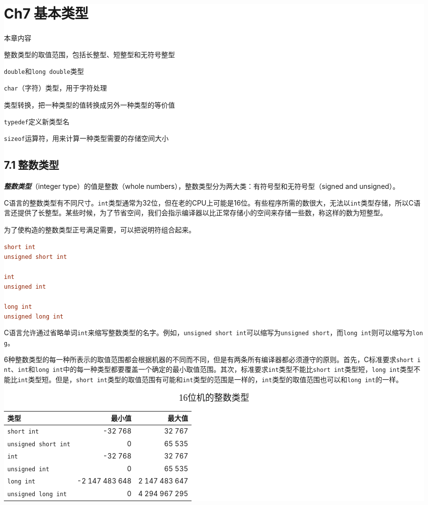 # Ch7 基本类型

本章内容

整数类型的取值范围，包括长整型、短整型和无符号整型

`double`和`long double`类型

`char`（字符）类型，用于字符处理

类型转换，把一种类型的值转换成另外一种类型的等价值

`typedef`定义新类型名

`sizeof`运算符，用来计算一种类型需要的存储空间大小

## 7.1 整数类型

***整数类型***（integer type）的值是整数（whole numbers），整数类型分为两大类：有符号型和无符号型（signed and unsigned）。

C语言的整数类型有不同尺寸。`int`类型通常为32位，但在老的CPU上可能是16位。有些程序所需的数很大，无法以`int`类型存储，所以C语言还提供了长整型。某些时候，为了节省空间，我们会指示编译器以比正常存储小的空间来存储一些数，称这样的数为短整型。

为了使构造的整数类型正号满足需要，可以把说明符组合起来。

```c
short int
unsigned short int

int 
unsigned int

long int
unsigned long int
```

C语言允许通过省略单词`int`来缩写整数类型的名字。例如，`unsigned short int`可以缩写为`unsigned short`，而`long int`则可以缩写为`long`。

6种整数类型的每一种所表示的取值范围都会根据机器的不同而不同，但是有两条所有编译器都必须遵守的原则。首先，C标准要求`short int`、`int`和`long int`中的每一种类型都要覆盖一个确定的最小取值范围。其次，标准要求`int`类型不能比`short int`类型短，`long int`类型不能比`int`类型短。但是，`short int`类型的取值范围有可能和`int`类型的范围是一样的，`int`类型的取值范围也可以和`long int`的一样。

<center><font face="黑体" size = 4>16位机的整数类型</center></font>

| 类型                 |         最小值 |        最大值 |
| :------------------- | -------------: | ------------: |
| `short int`          |        -32 768 |        32 767 |
| `unsigned short int` |              0 |        65 535 |
| `int`                |        -32 768 |        32 767 |
| `unsigned int`       |              0 |        65 535 |
| `long int`           | -2 147 483 648 | 2 147 483 647 |
| `unsigned long int`  |              0 | 4 294 967 295 |
